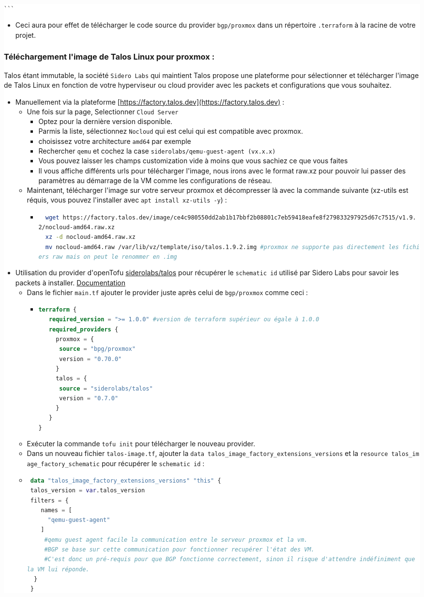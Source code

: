     ```
  - Ceci aura pour effet de télécharger le code source du provider `bgp/proxmox` dans un répertoire `.terraform` à la racine de votre projet.

### Téléchargement l'image de Talos Linux pour proxmox :
Talos étant immutable, la société `Sidero Labs` qui maintient Talos propose une plateforme pour sélectionner et télécharger l'image de Talos Linux en fonction de votre hyperviseur ou cloud provider avec les packets et configurations que vous souhaitez.

  - Manuellement via la plateforme [https://factory.talos.dev](https://factory.talos.dev)  :
    - Une fois sur la page, Selectionner `Cloud Server` 
      - Optez pour la dernière version disponible.
      - Parmis la liste, sélectionnez  `Nocloud`  qui est celui qui est compatible avec proxmox.
      - choisissez votre architecture `amd64` par exemple 
      - Rechercher `qemu` et cochez la case `siderolabs/qemu-guest-agent (vx.x.x)` 
      - Vous pouvez laisser les champs customization vide à moins que vous sachiez ce que vous faites 
      - Il vous affiche différents urls pour télécharger l'image, nous irons avec le format raw.xz pour pouvoir lui passer des paramètres au démarrage de la VM comme les configurations de réseau.
    - Maintenant, télécharger l'image sur votre serveur proxmox et décompresser là avec la commande suivante (xz-utils est réquis, vous pouvez l'installer avec `apt install xz-utils -y`) :
      - ```bash
          wget https://factory.talos.dev/image/ce4c980550dd2ab1b17bbf2b08801c7eb59418eafe8f279833297925d67c7515/v1.9.2/nocloud-amd64.raw.xz
          xz -d nocloud-amd64.raw.xz
          mv nocloud-amd64.raw /var/lib/vz/template/iso/talos.1.9.2.img #proxmox ne supporte pas directement les fichiers raw mais on peut le renommer en .img
        ``` 
  - Utilisation du provider d'openTofu [siderolabs/talos](https://search.opentofu.org/provider/siderolabs/talos/latest/docs/resources/image_factory_schematic) pour récupérer le `schematic id` utilisé par Sidero Labs pour savoir les packets à installer. [Documentation](https://www.talos.dev/v1.9/learn-more/image-factory/#schematics)
    - Dans le fichier `main.tf` ajouter le provider juste après celui de `bgp/proxmox` comme ceci :
      - ```terraform
        terraform {
           required_version = ">= 1.0.0" #version de terraform supérieur ou égale à 1.0.0
           required_providers {
             proxmox = {
              source = "bpg/proxmox"
              version = "0.70.0"
             }
             talos = {
              source = "siderolabs/talos"
              version = "0.7.0"
             }
           }
        }
        ```
    - Exécuter la commande `tofu init` pour télécharger le nouveau provider.
    - Dans un nouveau fichier `talos-image.tf`, ajouter la `data talos_image_factory_extensions_versions` et la `resource talos_image_factory_schematic` pour récupérer le `schematic id` :
    - ```terraform
       data "talos_image_factory_extensions_versions" "this" {
       talos_version = var.talos_version
       filters = {
          names = [
            "qemu-guest-agent" 
          ]
           #qemu guest agent facile la communication entre le serveur proxmox et la vm. 
           #BGP se base sur cette communication pour fonctionner recupérer l'état des VM.
           #C'est donc un pré-requis pour que BGP fonctionne correctement, sinon il risque d'attendre indéfiniment que la VM lui réponde.
        } 
       }
